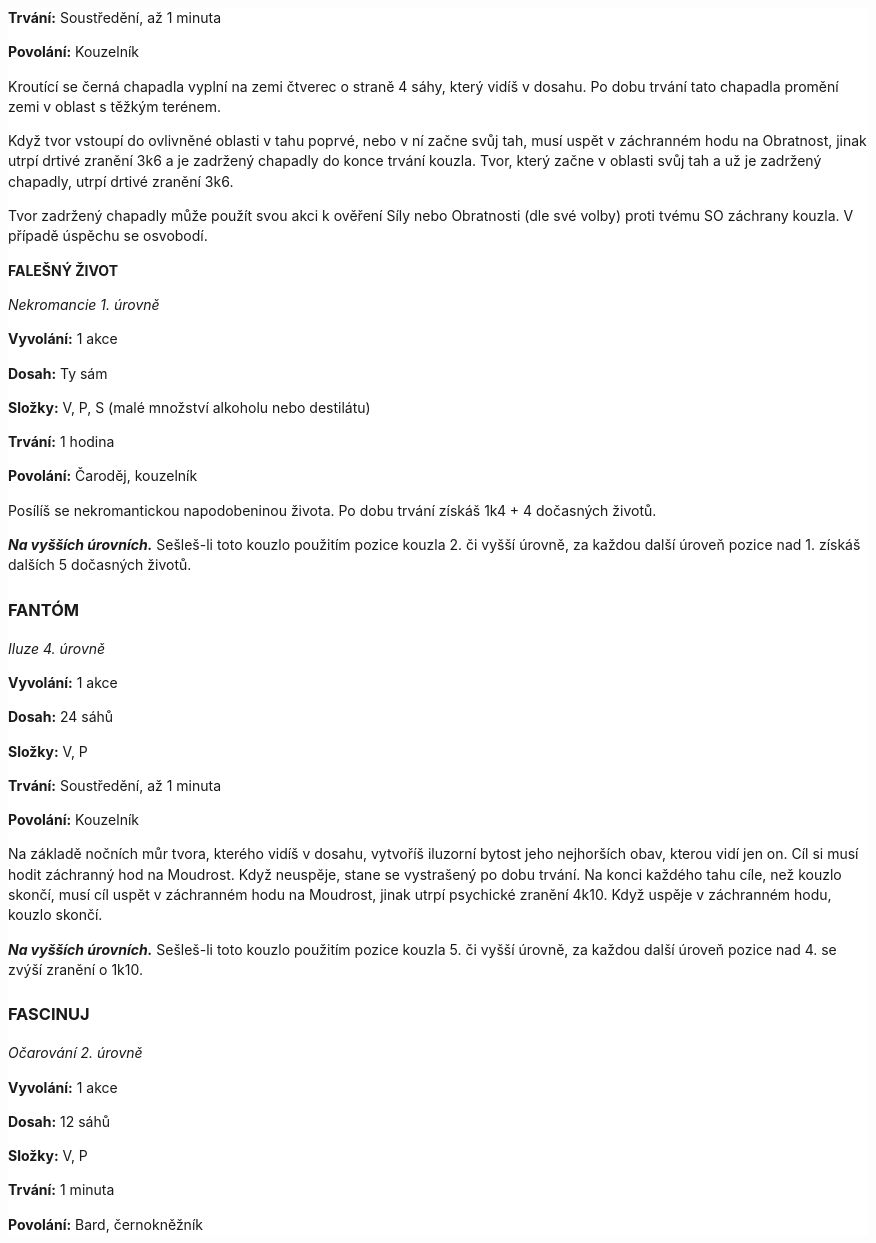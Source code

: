 **Trvání:** Soustředění, až 1 minuta

**Povolání:** Kouzelník

Kroutící se černá chapadla vyplní na zemi čtverec o straně 4 sáhy, který vidíš v dosahu. Po dobu trvání tato chapadla promění zemi v oblast s těžkým terénem.

Když tvor vstoupí do ovlivněné oblasti v tahu poprvé, nebo v ní začne svůj tah, musí uspět v záchranném hodu na Obratnost, jinak utrpí drtivé zranění 3k6 a je zadržený chapadly do konce trvání kouzla. Tvor, který začne v oblasti svůj tah a už je zadržený chapadly, utrpí drtivé zranění 3k6.

Tvor zadržený chapadly může použít svou akci k ověření Síly nebo Obratnosti (dle své volby) proti tvému SO záchrany kouzla. V případě úspěchu se osvobodí.

**FALEŠNÝ ŽIVOT**

*Nekromancie 1. úrovně*

**Vyvolání:** 1 akce

**Dosah:** Ty sám

**Složky:** V, P, S (malé množství alkoholu nebo destilátu)

**Trvání:** 1 hodina

**Povolání:** Čaroděj, kouzelník

Posílíš se nekromantickou napodobeninou života. Po dobu trvání získáš 1k4 + 4 dočasných životů.

***Na vyšších úrovních.*** Sešleš-li toto kouzlo použitím pozice kouzla 2. či vyšší úrovně, za každou další úroveň pozice nad 1. získáš dalších 5 dočasných životů.

### FANTÓM

*Iluze 4. úrovně*

**Vyvolání:** 1 akce

**Dosah:** 24 sáhů

**Složky:** V, P

**Trvání:** Soustředění, až 1 minuta

**Povolání:** Kouzelník

Na základě nočních můr tvora, kterého vidíš v dosahu, vytvoříš iluzorní bytost jeho nejhorších obav, kterou vidí jen on. Cíl si musí hodit záchranný hod na Moudrost. Když neuspěje, stane se vystrašený po dobu trvání. Na konci každého tahu cíle, než kouzlo skončí, musí cíl uspět v záchranném hodu na Moudrost, jinak utrpí psychické zranění 4k10. Když uspěje v záchranném hodu, kouzlo skončí.

***Na vyšších úrovních.*** Sešleš-li toto kouzlo použitím pozice kouzla 5. či vyšší úrovně, za každou další úroveň pozice nad 4. se zvýší zranění o 1k10.

### FASCINUJ

*Očarování 2. úrovně*

**Vyvolání:** 1 akce

**Dosah:** 12 sáhů

**Složky:** V, P

**Trvání:** 1 minuta

**Povolání:** Bard, černokněžník


